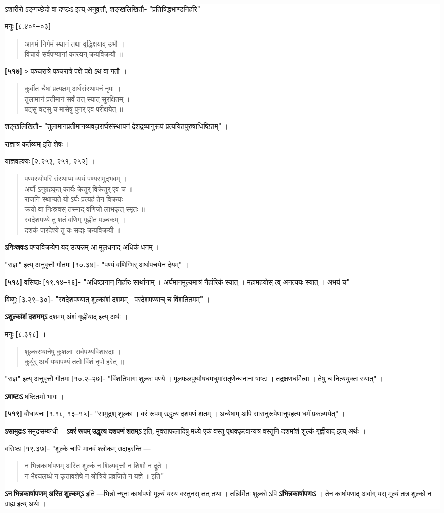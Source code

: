 ऽशारीरो ऽङ्गच्छेदो वा दण्डःऽ इत्य् अनुवृत्तौ, शङ्खलिखितौ- "प्रतिषिद्धभाण्डनिर्हारे" ।

मनुः [८.४०१–०३] ।

> आगमं निर्गमं स्थानं तथा वृद्धिक्षयाव् उभौ ।  
> विचार्य सर्वपण्यानां कारयन् क्रयविक्रयौ ॥

**[५१७]** > पञ्चरात्रे पञ्चरात्रे पक्षे पक्षे ऽथ वा गतौ ।  
> कुर्वीत चैषां प्रत्यक्षम् अर्घसंस्थापनं नृपः ॥  
> तुलामानं प्रतीमानं सर्वं तत् स्यात् सुरक्षितम् ।  
> षट्सु षट्सु च मासेषु पुनर् एव परीक्षयेत् ॥

शङ्खलिखितौ- "तुलामानप्रतीमानव्यवहारार्घसंस्थापनं देशद्रव्यानुरूपं प्रत्ययितपुरुषाधिष्ठितम्" ।

राज्ञात्र कर्तव्यम् इति शेषः ।

याज्ञवल्क्यः [२.२५३, २५१, २५२] ।

> पण्यस्योपरि संस्थाप्य व्ययं पण्यसमुद्भवम् ।  
> अर्घो ऽनुग्रहकृत् कार्यः क्रेतुर् विक्रेतुर् एव च ॥  
> राजनि स्थाप्यते यो ऽर्घः प्रत्यहं तेन विक्रयः ।  
> क्रयो वा निःस्रवस् तस्माद् वणिजो लाभकृत् स्मृतः ॥  
> स्वदेशपण्ये तु शतं वणिग् गृह्णीत पञ्चकम् ।  
> दशकं पारदेश्ये तु यः सद्यः क्रयविक्रयी ॥

**ऽनिःस्रवःऽ** पण्यविक्रयेण यद् उत्पन्नम् आ मूलधनाद् अधिकं धनम् ।

"राज्ञः" इत्य् अनुवृत्तौ गौतमः [१०.३४]- "पण्यं वणिग्भिर् अर्घापचयेन देयम्" ।

**[५१८]** वसिष्ठः [१९.१४–१६]- "अधिष्ठानान् निर्हारः सार्थानाम् । अर्घमानमूल्यमात्रं नैर्हारिकं स्यात् । महामहयोस् त्व् अनत्ययः स्यात् । अभयं च" ।

विष्णुः [३.२९–३०]- "स्वदेशपण्यात् शुल्कांशं दशमम्। परदेशपण्याच् च विंशतितमम्" ।

**ऽशुल्कांशं दशमम्ऽ** दशमम् अंशं गृह्णीयाद् इत्य् अर्थः ।

मनुः [८.३९८] ।

> शुल्कस्थानेषु कुशलाः सर्वपण्यविशारदाः ।  
> कुर्युर् अर्घं यथापण्यं ततो विंशं नृपो हरेत् ॥

"राज्ञ" इत्य् अनुवृत्तौ गौतमः [१०.२–२७]- "विंशतिभागः शुल्कः पण्ये । मूलफलपुष्पौषधमधुमांसतृणेन्धनानां षाष्टः । तद्रक्षणधर्मित्वा । तेषु च नित्ययुक्तः स्यात्" ।

**ऽषाष्टःऽ** षष्टितमो भागः ।

**[५१९]** बौधायनः [१.१८, १३–१५]- "सामुद्रश् शुल्कः । वरं रूपम् उद्धृत्य दशपणं शतम् । अन्येषाम् अपि सारानुरूपेणानुपहत्य धर्मं प्रकल्पयेत्" ।

**ऽसामुद्रःऽ** समुद्रसम्बन्धी । **ऽवरं रूपम् उद्धृत्य दशपणं शतम्ऽ** इति, मुक्ताफलादिषु मध्ये एकं वस्तु पृथक्कृत्वान्यत्र वस्तुनि दशमांशं शुल्कं गृह्णीयाद् इत्य् अर्थः ।

वसिष्ठः [१९.३७]- "शुल्के चापि मानवं श्लोकम् उदाहरन्ति —

> न भिन्नकार्षापणम् अस्ति शुल्कं न शिल्पवृत्तौ न शिशौ न दूते ।  
> न भैक्ष्यलब्धे न कृतावशेषे न श्रोत्रिये प्रव्रजिते न यज्ञे ॥ इति"

**ऽन भिन्नकार्षापणम् अस्ति शुल्कम्ऽ** इति —भिन्नो न्यूनः कार्षापणो मूल्यं यस्य वस्तुनस् तत् तथा । तन्निर्मितः शुल्को ऽपि **ऽभिन्नकार्षापणःऽ** । तेन कार्षापणाद् अर्वाग् यस् मूल्यं तत्र शुल्को न ग्राह्य इत्य् अर्थः ।
